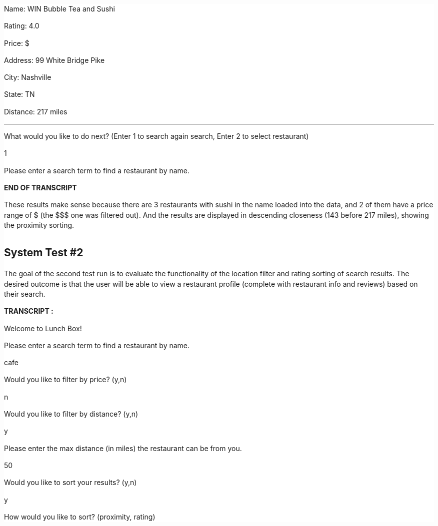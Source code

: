 Name: WIN Bubble Tea and Sushi

Rating: 4.0

Price: $

Address: 99 White Bridge Pike

City: Nashville

State: TN

Distance: 217 miles

-------------------------------------

What would you like to do next? (Enter 1 to search again search, Enter 2 to select restaurant)

1

Please enter a search term to find a restaurant by name.

**END OF TRANSCRIPT**

These results make sense because there are 3 restaurants with sushi in the name loaded into the data,
and 2 of them have a price range of $ (the $$$ one was filtered out). And the results are displayed
in descending closeness (143 before 217 miles), showing the proximity sorting.


## System Test #2

The goal of the second test run is to evaluate the functionality of the location filter and rating sorting of search results.
The desired outcome is that the user will be able to view a restaurant profile (complete with restaurant info and reviews) based on their search.

**TRANSCRIPT :**

Welcome to Lunch Box!

Please enter a search term to find a restaurant by name.

cafe

Would you like to filter by price? (y,n)

n

Would you like to filter by distance? (y,n)

y

Please enter the max distance (in miles) the restaurant can be from you.

50

Would you like to sort your results? (y,n)

y

How would you like to sort? (proximity, rating)
